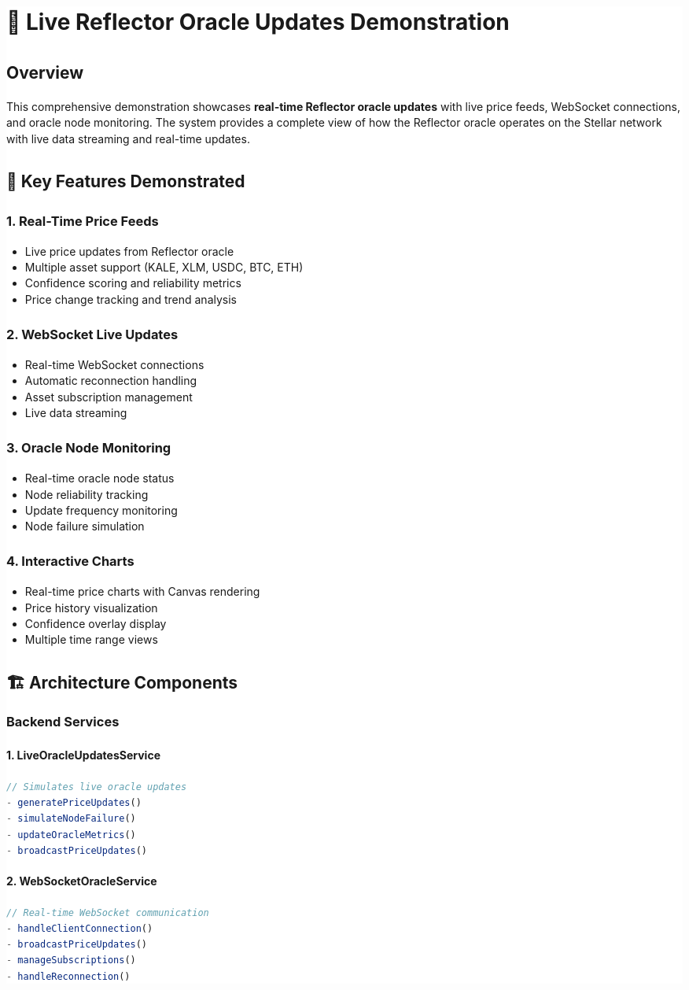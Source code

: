# 🔴 Live Reflector Oracle Updates Demonstration

## Overview

This comprehensive demonstration showcases **real-time Reflector oracle updates** with live price feeds, WebSocket connections, and oracle node monitoring. The system provides a complete view of how the Reflector oracle operates on the Stellar network with live data streaming and real-time updates.

## 🎯 Key Features Demonstrated

### 1. **Real-Time Price Feeds**
- Live price updates from Reflector oracle
- Multiple asset support (KALE, XLM, USDC, BTC, ETH)
- Confidence scoring and reliability metrics
- Price change tracking and trend analysis

### 2. **WebSocket Live Updates**
- Real-time WebSocket connections
- Automatic reconnection handling
- Asset subscription management
- Live data streaming

### 3. **Oracle Node Monitoring**
- Real-time oracle node status
- Node reliability tracking
- Update frequency monitoring
- Node failure simulation

### 4. **Interactive Charts**
- Real-time price charts with Canvas rendering
- Price history visualization
- Confidence overlay display
- Multiple time range views

## 🏗️ Architecture Components

### Backend Services

#### 1. **LiveOracleUpdatesService**
```typescript
// Simulates live oracle updates
- generatePriceUpdates()
- simulateNodeFailure()
- updateOracleMetrics()
- broadcastPriceUpdates()
```

#### 2. **WebSocketOracleService**
```typescript
// Real-time WebSocket communication
- handleClientConnection()
- broadcastPriceUpdates()
- manageSubscriptions()
- handleReconnection()
```
